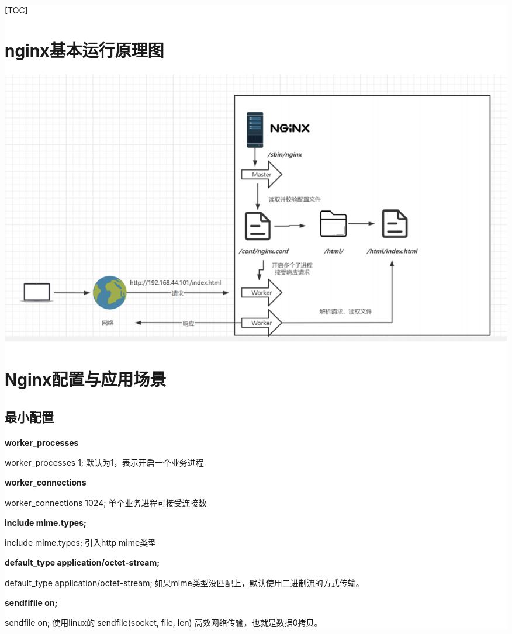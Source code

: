 [TOC]


# nginx基本运行原理图

![image-20230618145224781](image\nginx.assets\image-20230618145224781.png)

# Nginx配置与应用场景

## 最小配置

**worker_processes**

worker_processes 1; 默认为1，表示开启一个业务进程

**worker_connections**

worker_connections 1024; 单个业务进程可接受连接数

**include mime.types;**

include mime.types; 引入http mime类型

**default_type application/octet-stream;**

default_type application/octet-stream; 如果mime类型没匹配上，默认使用二进制流的方式传输。

**sendfifile on;**

sendfile on; 使用linux的 sendfile(socket, file, len) 高效网络传输，也就是数据0拷贝。
